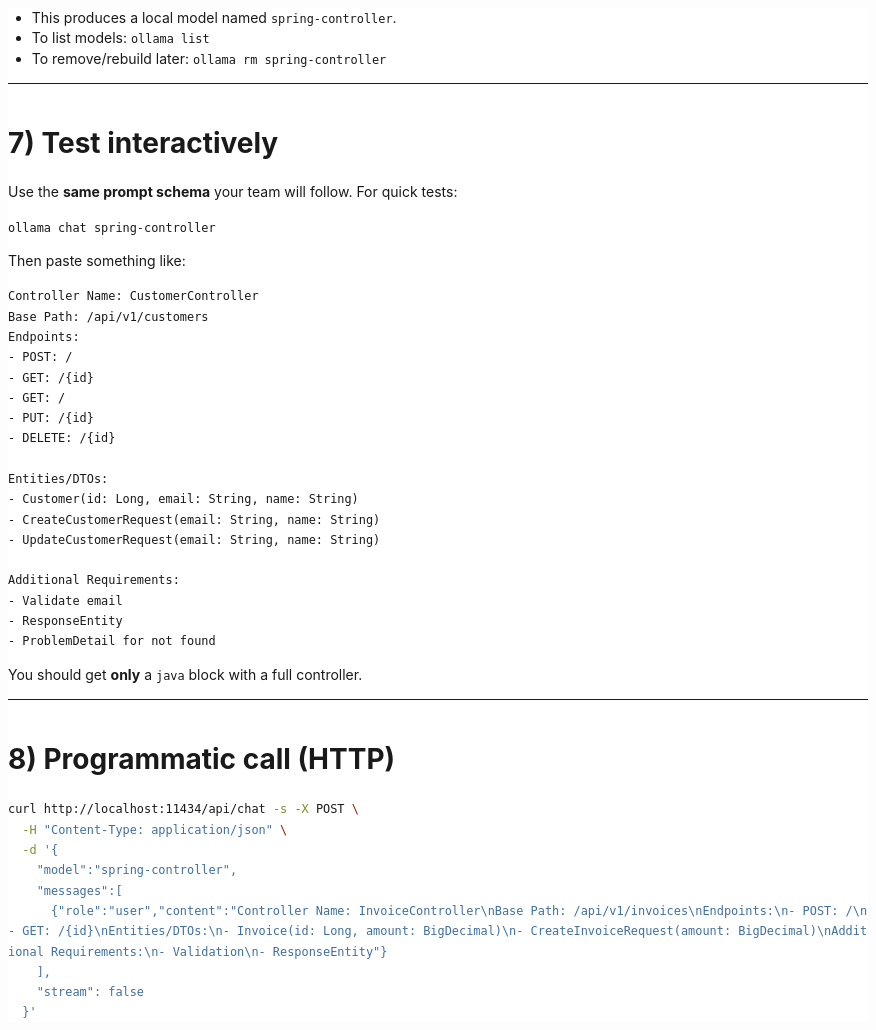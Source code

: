 * This produces a local model named `spring-controller`.
* To list models: `ollama list`
* To remove/rebuild later: `ollama rm spring-controller`

---

# 7) Test interactively

Use the **same prompt schema** your team will follow. For quick tests:

```bash
ollama chat spring-controller
```

Then paste something like:

```
Controller Name: CustomerController
Base Path: /api/v1/customers
Endpoints:
- POST: /
- GET: /{id}
- GET: /
- PUT: /{id}
- DELETE: /{id}

Entities/DTOs:
- Customer(id: Long, email: String, name: String)
- CreateCustomerRequest(email: String, name: String)
- UpdateCustomerRequest(email: String, name: String)

Additional Requirements:
- Validate email
- ResponseEntity
- ProblemDetail for not found
```

You should get **only** a `java` block with a full controller.

---

# 8) Programmatic call (HTTP)

```bash
curl http://localhost:11434/api/chat -s -X POST \
  -H "Content-Type: application/json" \
  -d '{
    "model":"spring-controller",
    "messages":[
      {"role":"user","content":"Controller Name: InvoiceController\nBase Path: /api/v1/invoices\nEndpoints:\n- POST: /\n- GET: /{id}\nEntities/DTOs:\n- Invoice(id: Long, amount: BigDecimal)\n- CreateInvoiceRequest(amount: BigDecimal)\nAdditional Requirements:\n- Validation\n- ResponseEntity"}
    ],
    "stream": false
  }'
```
